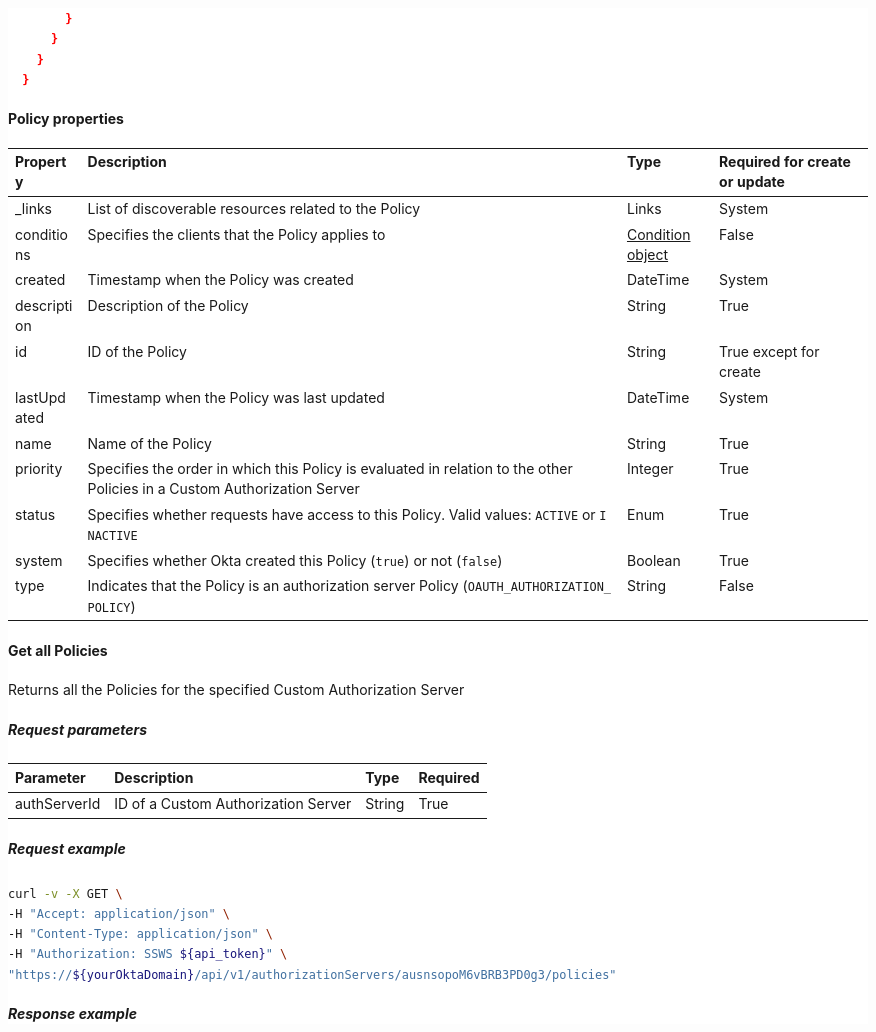 ```json
        }
      }
    }
  }
```

#### Policy properties

| Property      | Description                                                                                                                | Type                                    | Required for create or update |
| :------------ | :------------------------------------------------------------------------------------------------------------------------- | :-------------------------------------- | :---------------------------- |
| _links        | List of discoverable resources related to the Policy                                                                       | Links                                   | System                        |
| conditions    | Specifies the clients that the Policy applies to                                                                  | [Condition object](#condition-object)   | False                         |
| created       | Timestamp when the Policy was created                                                                                      | DateTime                                | System                        |
| description   | Description of the Policy                                                                                                  | String                                  | True                          |
| id            | ID of the Policy                                                                                                           | String                                  | True except for create        |
| lastUpdated   | Timestamp when the Policy was last updated                                                                                 | DateTime                                | System                        |
| name          | Name of the Policy                                                                                                         | String                                  | True                          |
| priority      | Specifies the order in which this Policy is evaluated in relation to the other Policies in a Custom Authorization Server   | Integer                                 | True                          |
| status        | Specifies whether requests have access to this Policy. Valid values: `ACTIVE` or `INACTIVE`                                | Enum                                    | True                          |
| system        | Specifies whether Okta created this Policy (`true`) or not (`false`)                                                      | Boolean                                 | True                          |
| type          | Indicates that the Policy is an authorization server Policy (`OAUTH_AUTHORIZATION_POLICY`)                                 | String                                  | False                         |

#### Get all Policies

<ApiOperation method="get" url="/api/v1/authorizationServers/${authServerId}/policies" />

Returns all the Policies for the specified Custom Authorization Server

##### Request parameters

| Parameter               | Description                         | Type     | Required |
| :---------------------- | :------------------------------     | :------- | :------- |
| authServerId            | ID of a Custom Authorization Server | String   | True     |

##### Request example

```bash
curl -v -X GET \
-H "Accept: application/json" \
-H "Content-Type: application/json" \
-H "Authorization: SSWS ${api_token}" \
"https://${yourOktaDomain}/api/v1/authorizationServers/ausnsopoM6vBRB3PD0g3/policies"
```

##### Response example
